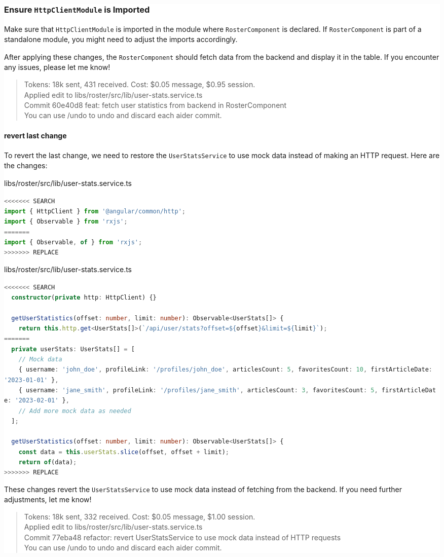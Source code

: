 ### Ensure `HttpClientModule` is Imported

Make sure that `HttpClientModule` is imported in the module where `RosterComponent` is declared. If `RosterComponent` is part of a standalone module, you might need to adjust the imports accordingly.

After applying these changes, the `RosterComponent` should fetch data from the backend and display it in the table. If you encounter any issues, please let me know!

> Tokens: 18k sent, 431 received. Cost: $0.05 message, $0.95 session.  
> Applied edit to libs/roster/src/lib/user-stats.service.ts  
> Commit 60e40d8 feat: fetch user statistics from backend in RosterComponent  
> You can use /undo to undo and discard each aider commit.  

#### revert last change  

To revert the last change, we need to restore the `UserStatsService` to use mock data instead of making an HTTP request. Here are the changes:

libs/roster/src/lib/user-stats.service.ts
```typescript
<<<<<<< SEARCH
import { HttpClient } from '@angular/common/http';
import { Observable } from 'rxjs';
=======
import { Observable, of } from 'rxjs';
>>>>>>> REPLACE
```

libs/roster/src/lib/user-stats.service.ts
```typescript
<<<<<<< SEARCH
  constructor(private http: HttpClient) {}

  getUserStatistics(offset: number, limit: number): Observable<UserStats[]> {
    return this.http.get<UserStats[]>(`/api/user/stats?offset=${offset}&limit=${limit}`);
=======
  private userStats: UserStats[] = [
    // Mock data
    { username: 'john_doe', profileLink: '/profiles/john_doe', articlesCount: 5, favoritesCount: 10, firstArticleDate: '2023-01-01' },
    { username: 'jane_smith', profileLink: '/profiles/jane_smith', articlesCount: 3, favoritesCount: 5, firstArticleDate: '2023-02-01' },
    // Add more mock data as needed
  ];

  getUserStatistics(offset: number, limit: number): Observable<UserStats[]> {
    const data = this.userStats.slice(offset, offset + limit);
    return of(data);
>>>>>>> REPLACE
```

These changes revert the `UserStatsService` to use mock data instead of fetching from the backend. If you need further adjustments, let me know!

> Tokens: 18k sent, 332 received. Cost: $0.05 message, $1.00 session.  
> Applied edit to libs/roster/src/lib/user-stats.service.ts  
> Commit 77eba48 refactor: revert UserStatsService to use mock data instead of HTTP requests  
> You can use /undo to undo and discard each aider commit.  
